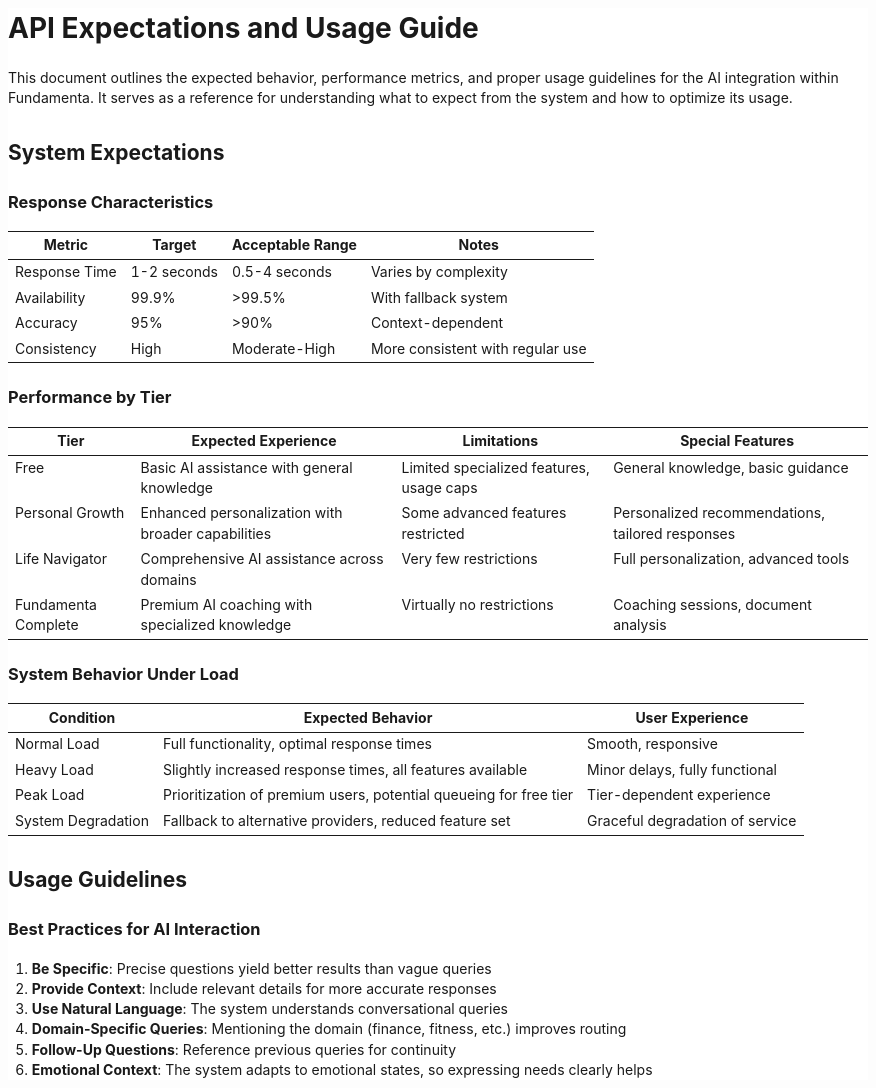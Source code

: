 # API Expectations and Usage Guide

This document outlines the expected behavior, performance metrics, and proper usage guidelines for the AI integration within Fundamenta. It serves as a reference for understanding what to expect from the system and how to optimize its usage.

## System Expectations

### Response Characteristics

| Metric | Target | Acceptable Range | Notes |
|--------|--------|------------------|-------|
| Response Time | 1-2 seconds | 0.5-4 seconds | Varies by complexity |
| Availability | 99.9% | >99.5% | With fallback system |
| Accuracy | 95% | >90% | Context-dependent |
| Consistency | High | Moderate-High | More consistent with regular use |

### Performance by Tier

| Tier | Expected Experience | Limitations | Special Features |
|------|---------------------|-------------|-----------------|
| Free | Basic AI assistance with general knowledge | Limited specialized features, usage caps | General knowledge, basic guidance |
| Personal Growth | Enhanced personalization with broader capabilities | Some advanced features restricted | Personalized recommendations, tailored responses |
| Life Navigator | Comprehensive AI assistance across domains | Very few restrictions | Full personalization, advanced tools |
| Fundamenta Complete | Premium AI coaching with specialized knowledge | Virtually no restrictions | Coaching sessions, document analysis |

### System Behavior Under Load

| Condition | Expected Behavior | User Experience |
|-----------|-------------------|-----------------|
| Normal Load | Full functionality, optimal response times | Smooth, responsive |
| Heavy Load | Slightly increased response times, all features available | Minor delays, fully functional |
| Peak Load | Prioritization of premium users, potential queueing for free tier | Tier-dependent experience |
| System Degradation | Fallback to alternative providers, reduced feature set | Graceful degradation of service |

## Usage Guidelines

### Best Practices for AI Interaction

1. **Be Specific**: Precise questions yield better results than vague queries
2. **Provide Context**: Include relevant details for more accurate responses
3. **Use Natural Language**: The system understands conversational queries
4. **Domain-Specific Queries**: Mentioning the domain (finance, fitness, etc.) improves routing
5. **Follow-Up Questions**: Reference previous queries for continuity
6. **Emotional Context**: The system adapts to emotional states, so expressing needs clearly helps
